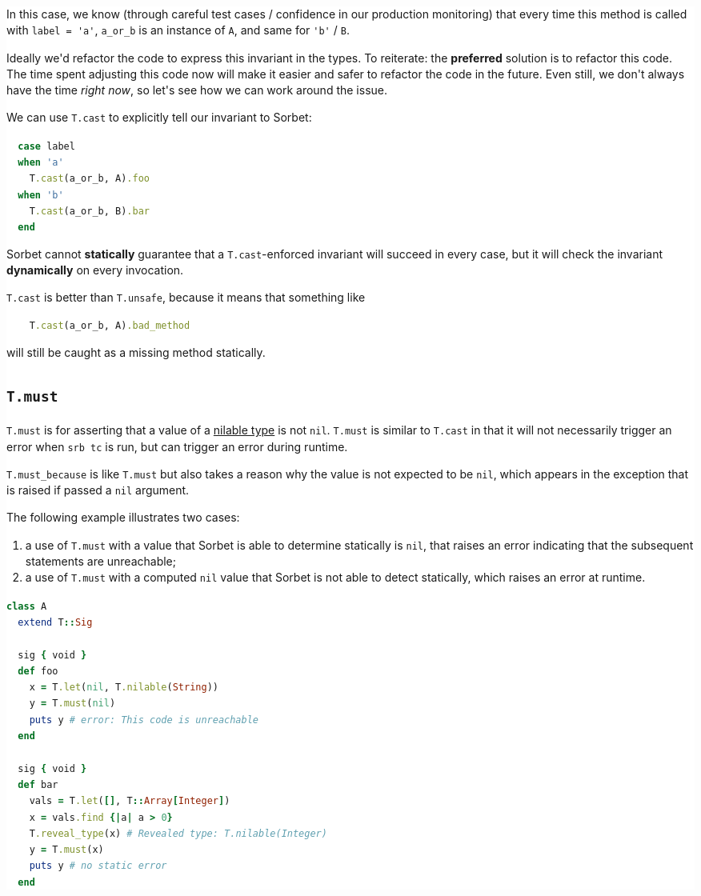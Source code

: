 ```ruby
```

In this case, we know (through careful test cases / confidence in our production monitoring) that every time this method is called with `label = 'a'`, `a_or_b` is an instance of `A`, and same for `'b'` / `B`.

Ideally we'd refactor the code to express this invariant in the types. To reiterate: the **preferred** solution is to refactor this code. The time spent adjusting this code now will make it easier and safer to refactor the code in the future. Even still, we don't always have the time _right now_, so let's see how we can work around the issue.

We can use `T.cast` to explicitly tell our invariant to Sorbet:

```ruby
  case label
  when 'a'
    T.cast(a_or_b, A).foo
  when 'b'
    T.cast(a_or_b, B).bar
  end
```

Sorbet cannot **statically** guarantee that a `T.cast`-enforced invariant will succeed in every case, but it will check the invariant **dynamically** on every invocation.

`T.cast` is better than `T.unsafe`, because it means that something like

```ruby
    T.cast(a_or_b, A).bad_method
```

will still be caught as a missing method statically.

## `T.must`

<a id="tmust_because"></a>

`T.must` is for asserting that a value of a [nilable type](nilable-types.md) is not `nil`. `T.must` is similar to `T.cast` in that it will not necessarily trigger an error when `srb tc` is run, but can trigger an error during runtime.

`T.must_because` is like `T.must` but also takes a reason why the value is not expected to be `nil`, which appears in the exception that is raised if passed a `nil` argument.

The following example illustrates two cases:

1. a use of `T.must` with a value that Sorbet is able to determine statically is `nil`, that raises an error indicating that the subsequent statements are unreachable;
2. a use of `T.must` with a computed `nil` value that Sorbet is not able to detect statically, which raises an error at runtime.

```ruby
class A
  extend T::Sig

  sig { void }
  def foo
    x = T.let(nil, T.nilable(String))
    y = T.must(nil)
    puts y # error: This code is unreachable
  end

  sig { void }
  def bar
    vals = T.let([], T::Array[Integer])
    x = vals.find {|a| a > 0}
    T.reveal_type(x) # Revealed type: T.nilable(Integer)
    y = T.must(x)
    puts y # no static error
  end
```